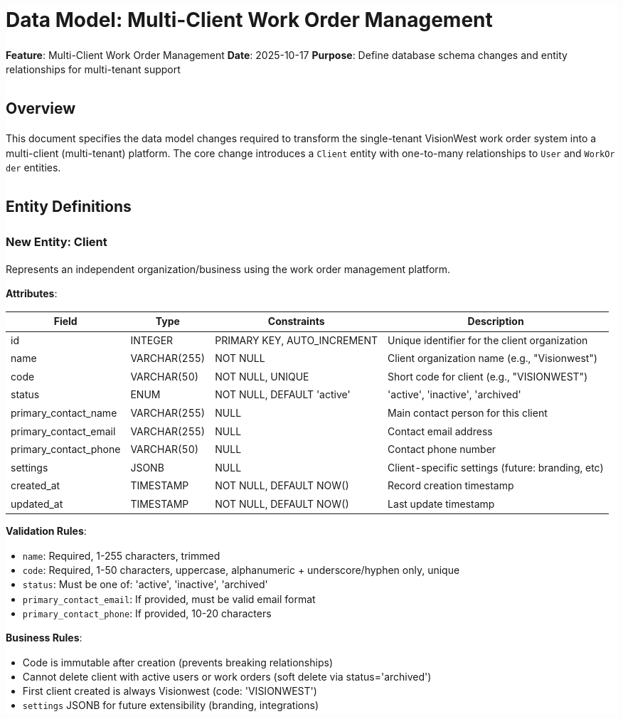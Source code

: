 # Data Model: Multi-Client Work Order Management

**Feature**: Multi-Client Work Order Management
**Date**: 2025-10-17
**Purpose**: Define database schema changes and entity relationships for multi-tenant support

## Overview

This document specifies the data model changes required to transform the single-tenant VisionWest work order system into a multi-client (multi-tenant) platform. The core change introduces a `Client` entity with one-to-many relationships to `User` and `WorkOrder` entities.

## Entity Definitions

### New Entity: Client

Represents an independent organization/business using the work order management platform.

**Attributes**:

| Field                     | Type         | Constraints                  | Description                                      |
|---------------------------|--------------|------------------------------|--------------------------------------------------|
| id                        | INTEGER      | PRIMARY KEY, AUTO_INCREMENT  | Unique identifier for the client organization    |
| name                      | VARCHAR(255) | NOT NULL                     | Client organization name (e.g., "Visionwest")    |
| code                      | VARCHAR(50)  | NOT NULL, UNIQUE             | Short code for client (e.g., "VISIONWEST")       |
| status                    | ENUM         | NOT NULL, DEFAULT 'active'   | 'active', 'inactive', 'archived'                 |
| primary_contact_name      | VARCHAR(255) | NULL                         | Main contact person for this client              |
| primary_contact_email     | VARCHAR(255) | NULL                         | Contact email address                            |
| primary_contact_phone     | VARCHAR(50)  | NULL                         | Contact phone number                             |
| settings                  | JSONB        | NULL                         | Client-specific settings (future: branding, etc) |
| created_at                | TIMESTAMP    | NOT NULL, DEFAULT NOW()      | Record creation timestamp                        |
| updated_at                | TIMESTAMP    | NOT NULL, DEFAULT NOW()      | Last update timestamp                            |

**Validation Rules**:
- `name`: Required, 1-255 characters, trimmed
- `code`: Required, 1-50 characters, uppercase, alphanumeric + underscore/hyphen only, unique
- `status`: Must be one of: 'active', 'inactive', 'archived'
- `primary_contact_email`: If provided, must be valid email format
- `primary_contact_phone`: If provided, 10-20 characters

**Business Rules**:
- Code is immutable after creation (prevents breaking relationships)
- Cannot delete client with active users or work orders (soft delete via status='archived')
- First client created is always Visionwest (code: 'VISIONWEST')
- `settings` JSONB for future extensibility (branding, integrations)
